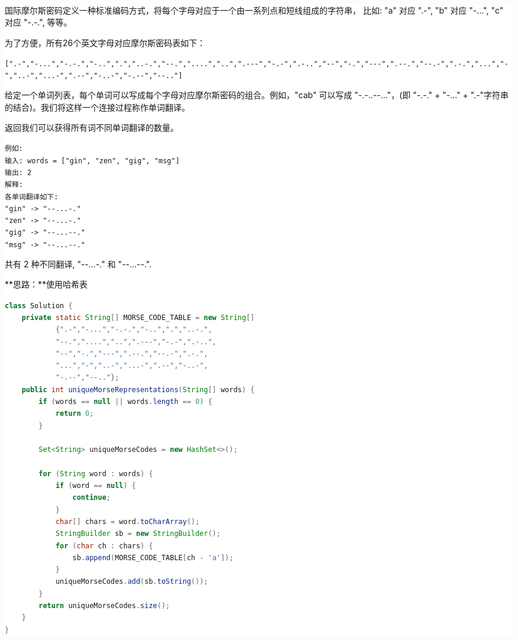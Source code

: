 国际摩尔斯密码定义一种标准编码方式，将每个字母对应于一个由一系列点和短线组成的字符串， 比如: "a" 对应 ".-", "b" 对应 "-...", "c" 对应 "-.-.", 等等。

为了方便，所有26个英文字母对应摩尔斯密码表如下：

```html
[".-","-...","-.-.","-..",".","..-.","--.","....","..",".---","-.-",".-..","--","-.","---",".--.","--.-",".-.","...","-","..-","...-",".--","-..-","-.--","--.."]
```

给定一个单词列表，每个单词可以写成每个字母对应摩尔斯密码的组合。例如，"cab" 可以写成 "-.-..--..."，(即 "-.-." + "-..." + ".-"字符串的结合)。我们将这样一个连接过程称作单词翻译。

返回我们可以获得所有词不同单词翻译的数量。

```html
例如:
输入: words = ["gin", "zen", "gig", "msg"]
输出: 2
解释: 
各单词翻译如下:
"gin" -> "--...-."
"zen" -> "--...-."
"gig" -> "--...--."
"msg" -> "--...--."
```

共有 2 种不同翻译, "--...-." 和 "--...--.".

**思路：**使用哈希表

```java
class Solution {
    private static String[] MORSE_CODE_TABLE = new String[]
            {".-","-...","-.-.","-..",".","..-.",
            "--.","....","..",".---","-.-",".-..",
            "--","-.","---",".--.","--.-",".-.",
            "...","-","..-","...-",".--","-..-",
            "-.--","--.."};
    public int uniqueMorseRepresentations(String[] words) {
        if (words == null || words.length == 0) {
            return 0;
        }

        Set<String> uniqueMorseCodes = new HashSet<>();

        for (String word : words) {
            if (word == null) {
                continue;
            }
            char[] chars = word.toCharArray();
            StringBuilder sb = new StringBuilder();
            for (char ch : chars) {
                sb.append(MORSE_CODE_TABLE[ch - 'a']);
            }
            uniqueMorseCodes.add(sb.toString());
        }
        return uniqueMorseCodes.size();
    }
}
```
